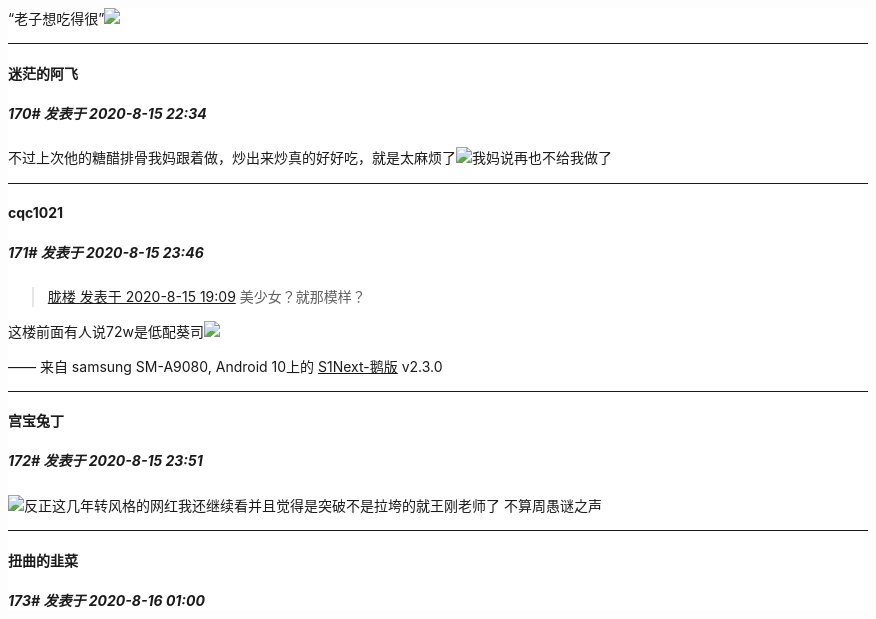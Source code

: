 
“老子想吃得很”<img src="https://static.saraba1st.com/image/smiley/face2017/067.png" referrerpolicy="no-referrer">







-----

####  迷茫的阿飞  
##### 170#       发表于 2020-8-15 22:34




不过上次他的糖醋排骨我妈跟着做，炒出来炒真的好好吃，就是太麻烦了<img src="https://static.saraba1st.com/image/smiley/face2017/119.png" referrerpolicy="no-referrer">我妈说再也不给我做了







-----

####  cqc1021  
##### 171#       发表于 2020-8-15 23:46



<blockquote><a href="httphttps://bbs.saraba1st.com/2b/forum.php?mod=redirect&amp;goto=findpost&amp;pid=48440910&amp;ptid=1952944" target="_blank">胧楼 发表于 2020-8-15 19:09</a>
美少女？就那模样？</blockquote>
这楼前面有人说72w是低配葵司<img src="https://static.saraba1st.com/image/smiley/face2017/067.png" referrerpolicy="no-referrer">

—— 来自 samsung SM-A9080, Android 10上的 [S1Next-鹅版](https://github.com/ykrank/S1-Next/releases) v2.3.0







-----

####  宫宝兔丁  
##### 172#       发表于 2020-8-15 23:51



<img src="https://static.saraba1st.com/image/smiley/face2017/037.png" referrerpolicy="no-referrer">反正这几年转风格的网红我还继续看并且觉得是突破不是拉垮的就王刚老师了
不算周愚谜之声







-----

####  扭曲的韭菜  
##### 173#       发表于 2020-8-16 01:00
